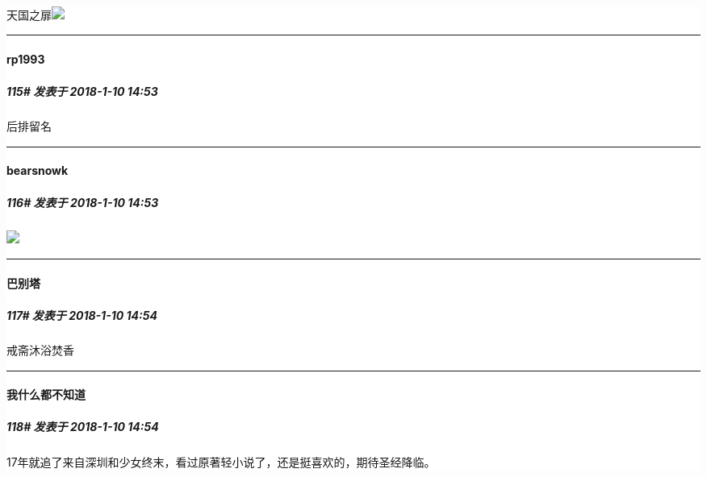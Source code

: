 


天国之扉<img src="https://static.saraba1st.com/image/smiley/face2017/187.png" referrerpolicy="no-referrer">







-----

####  rp1993  
##### 115#       发表于 2018-1-10 14:53




后排留名







-----

####  bearsnowk  
##### 116#       发表于 2018-1-10 14:53



<img src="https://static.saraba1st.com/image/smiley/face2017/001.png" referrerpolicy="no-referrer">







-----

####  巴别塔  
##### 117#       发表于 2018-1-10 14:54




戒斋沐浴焚香







-----

####  我什么都不知道  
##### 118#       发表于 2018-1-10 14:54




17年就追了来自深圳和少女终末，看过原著轻小说了，还是挺喜欢的，期待圣经降临。


